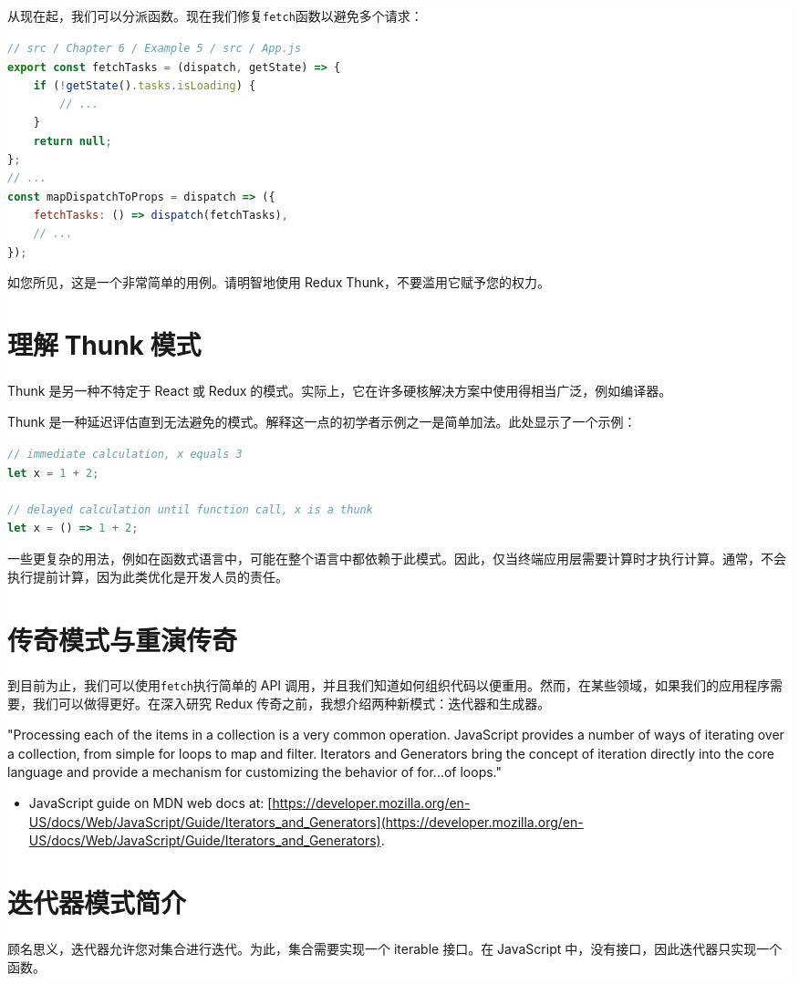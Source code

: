 从现在起，我们可以分派函数。现在我们修复`fetch`函数以避免多个请求：

```jsx
// src / Chapter 6 / Example 5 / src / App.js
export const fetchTasks = (dispatch, getState) => {
    if (!getState().tasks.isLoading) {
        // ...
    }
    return null;
};
// ...
const mapDispatchToProps = dispatch => ({
    fetchTasks: () => dispatch(fetchTasks),
    // ...
});
```

如您所见，这是一个非常简单的用例。请明智地使用 Redux Thunk，不要滥用它赋予您的权力。

# 理解 Thunk 模式

Thunk 是另一种不特定于 React 或 Redux 的模式。实际上，它在许多硬核解决方案中使用得相当广泛，例如编译器。

Thunk 是一种延迟评估直到无法避免的模式。解释这一点的初学者示例之一是简单加法。此处显示了一个示例：

```jsx
// immediate calculation, x equals 3
let x = 1 + 2;

// delayed calculation until function call, x is a thunk
let x = () => 1 + 2;
```

一些更复杂的用法，例如在函数式语言中，可能在整个语言中都依赖于此模式。因此，仅当终端应用层需要计算时才执行计算。通常，不会执行提前计算，因为此类优化是开发人员的责任。

# 传奇模式与重演传奇

到目前为止，我们可以使用`fetch`执行简单的 API 调用，并且我们知道如何组织代码以便重用。然而，在某些领域，如果我们的应用程序需要，我们可以做得更好。在深入研究 Redux 传奇之前，我想介绍两种新模式：迭代器和生成器。

"Processing each of the items in a collection is a very common operation. JavaScript provides a number of ways of iterating over a collection, from simple for loops to map and filter. Iterators and Generators bring the concept of iteration directly into the core language and provide a mechanism for customizing the behavior of for...of loops."
- JavaScript guide on MDN web docs at:
[https://developer.mozilla.org/en-US/docs/Web/JavaScript/Guide/Iterators_and_Generators](https://developer.mozilla.org/en-US/docs/Web/JavaScript/Guide/Iterators_and_Generators). [](https://developer.mozilla.org/en-US/docs/Web/JavaScript/Guide/Iterators_and_Generators) 

# 迭代器模式简介

顾名思义，迭代器允许您对集合进行迭代。为此，集合需要实现一个 iterable 接口。在 JavaScript 中，没有接口，因此迭代器只实现一个函数。
